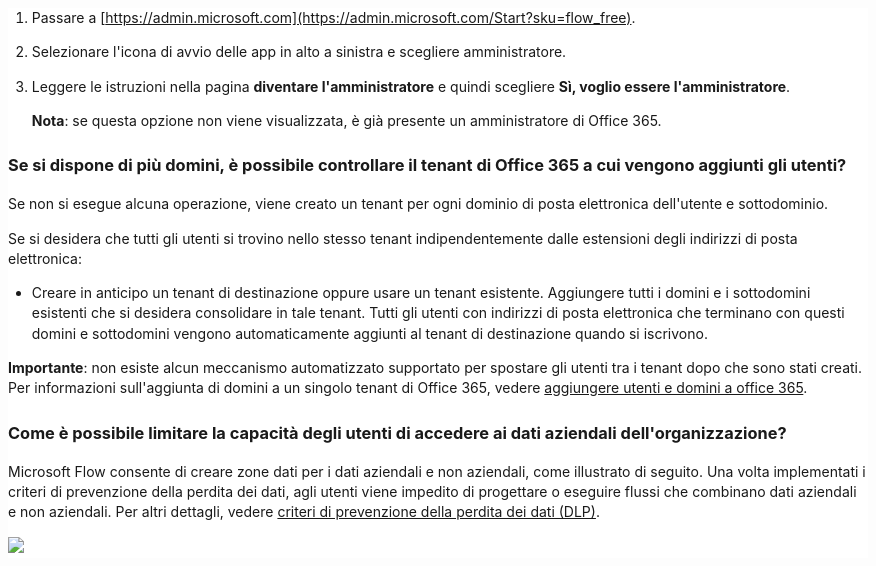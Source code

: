    1. Passare a [https://admin.microsoft.com](https://admin.microsoft.com/Start?sku=flow_free).
   2. Selezionare l'icona di avvio delle app in alto a sinistra e scegliere amministratore.
   3. Leggere le istruzioni nella pagina **diventare l'amministratore** e quindi scegliere **Sì, voglio essere l'amministratore**.  
      
       **Nota**: se questa opzione non viene visualizzata, è già presente un amministratore di Office 365.

### <a name="if-i-have-multiple-domains-can-i-control-the-office-365-tenant-that-users-are-added-to"></a>Se si dispone di più domini, è possibile controllare il tenant di Office 365 a cui vengono aggiunti gli utenti?
Se non si esegue alcuna operazione, viene creato un tenant per ogni dominio di posta elettronica dell'utente e sottodominio.

Se si desidera che tutti gli utenti si trovino nello stesso tenant indipendentemente dalle estensioni degli indirizzi di posta elettronica:  

* Creare in anticipo un tenant di destinazione oppure usare un tenant esistente. Aggiungere tutti i domini e i sottodomini esistenti che si desidera consolidare in tale tenant. Tutti gli utenti con indirizzi di posta elettronica che terminano con questi domini e sottodomini vengono automaticamente aggiunti al tenant di destinazione quando si iscrivono.

**Importante**: non esiste alcun meccanismo automatizzato supportato per spostare gli utenti tra i tenant dopo che sono stati creati. Per informazioni sull'aggiunta di domini a un singolo tenant di Office 365, vedere [aggiungere utenti e domini a office 365](https://support.office.com/article/Add-your-users-and-domain-to-Office-365-ffdb2216-330d-4d73-832b-3e31bcb5b2a7).

### <a name="how-can-i-restrict-my-users-ability-to-access-my-organizations-business-data"></a>Come è possibile limitare la capacità degli utenti di accedere ai dati aziendali dell'organizzazione?
Microsoft Flow consente di creare zone dati per i dati aziendali e non aziendali, come illustrato di seguito. Una volta implementati i criteri di prevenzione della perdita dei dati, agli utenti viene impedito di progettare o eseguire flussi che combinano dati aziendali e non aziendali. Per altri dettagli, vedere [criteri di prevenzione della perdita dei dati (DLP)](prevent-data-loss.md).

  ![](./media/organization-q-and-a/data-loss-prevention-policy.png)

